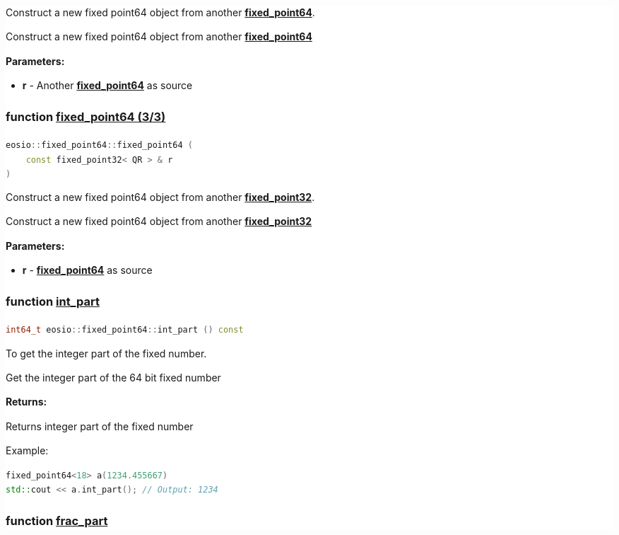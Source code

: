 Construct a new fixed point64 object from another **[fixed\_point64](structeosio_1_1fixed__point64.md)**. 

Construct a new fixed point64 object from another **[fixed\_point64](structeosio_1_1fixed__point64.md)**


**Parameters:**


* **r** - Another **[fixed\_point64](structeosio_1_1fixed__point64.md)** as source 



### function <a id="1a02a221576feae394dc006a6f65ba66c2" href="#1a02a221576feae394dc006a6f65ba66c2">fixed\_point64 (3/3)</a>

```cpp
eosio::fixed_point64::fixed_point64 (
    const fixed_point32< QR > & r
)
```

Construct a new fixed point64 object from another **[fixed\_point32](structeosio_1_1fixed__point32.md)**. 

Construct a new fixed point64 object from another **[fixed\_point32](structeosio_1_1fixed__point32.md)**


**Parameters:**


* **r** - **[fixed\_point64](structeosio_1_1fixed__point64.md)** as source 



### function <a id="1a713dad1088c1c4a95ed446e055f0a523" href="#1a713dad1088c1c4a95ed446e055f0a523">int\_part</a>

```cpp
int64_t eosio::fixed_point64::int_part () const
```

To get the integer part of the fixed number. 

Get the integer part of the 64 bit fixed number 

**Returns:**

Returns integer part of the fixed number


Example: 
```cpp
fixed_point64<18> a(1234.455667)
std::cout << a.int_part(); // Output: 1234
```

 

### function <a id="1a616163b00e9c4ff8e237139bb96ad6b1" href="#1a616163b00e9c4ff8e237139bb96ad6b1">frac\_part</a>
